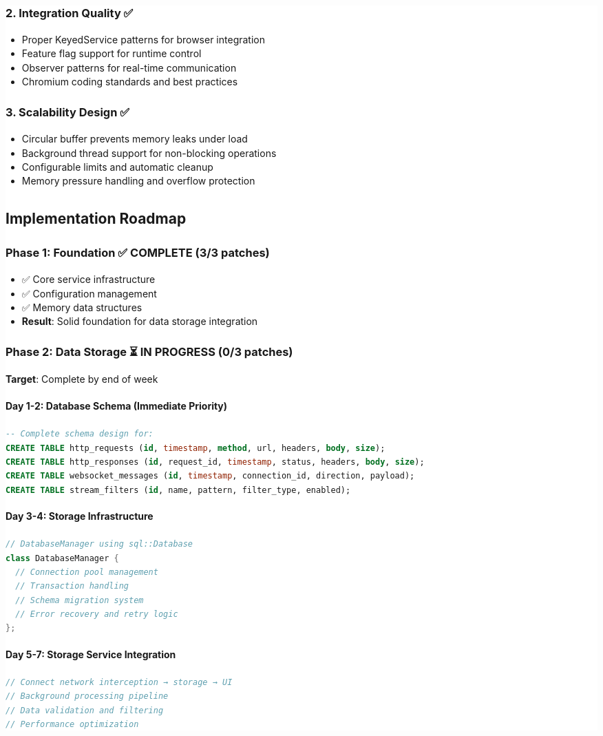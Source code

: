 ### 2. **Integration Quality** ✅  
- Proper KeyedService patterns for browser integration
- Feature flag support for runtime control
- Observer patterns for real-time communication
- Chromium coding standards and best practices

### 3. **Scalability Design** ✅
- Circular buffer prevents memory leaks under load
- Background thread support for non-blocking operations
- Configurable limits and automatic cleanup
- Memory pressure handling and overflow protection

## Implementation Roadmap

### **Phase 1: Foundation** ✅ **COMPLETE** (3/3 patches)
- ✅ Core service infrastructure
- ✅ Configuration management 
- ✅ Memory data structures
- **Result**: Solid foundation for data storage integration

### **Phase 2: Data Storage** ⏳ **IN PROGRESS** (0/3 patches)
**Target**: Complete by end of week

#### **Day 1-2: Database Schema** (Immediate Priority)
```sql
-- Complete schema design for:
CREATE TABLE http_requests (id, timestamp, method, url, headers, body, size);
CREATE TABLE http_responses (id, request_id, timestamp, status, headers, body, size);  
CREATE TABLE websocket_messages (id, timestamp, connection_id, direction, payload);
CREATE TABLE stream_filters (id, name, pattern, filter_type, enabled);
```

#### **Day 3-4: Storage Infrastructure**
```cpp
// DatabaseManager using sql::Database
class DatabaseManager {
  // Connection pool management
  // Transaction handling  
  // Schema migration system
  // Error recovery and retry logic
};
```

#### **Day 5-7: Storage Service Integration**
```cpp
// Connect network interception → storage → UI
// Background processing pipeline
// Data validation and filtering
// Performance optimization
```
